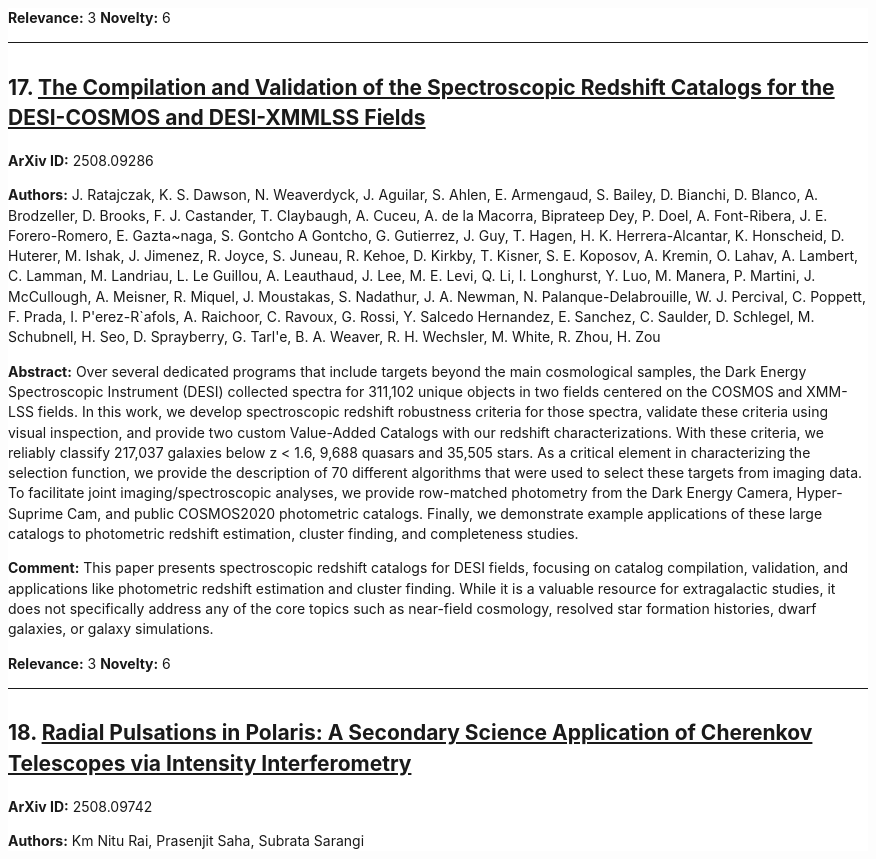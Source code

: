 **Relevance:** 3
**Novelty:** 6

---

## 17. [The Compilation and Validation of the Spectroscopic Redshift Catalogs for the DESI-COSMOS and DESI-XMMLSS Fields](https://arxiv.org/abs/2508.09286) <a id="link17"></a>

**ArXiv ID:** 2508.09286

**Authors:** J. Ratajczak, K. S. Dawson, N. Weaverdyck, J. Aguilar, S. Ahlen, E. Armengaud, S. Bailey, D. Bianchi, D. Blanco, A. Brodzeller, D. Brooks, F. J. Castander, T. Claybaugh, A. Cuceu, A. de la Macorra, Biprateep Dey, P. Doel, A. Font-Ribera, J. E. Forero-Romero, E. Gazta\~naga, S. Gontcho A Gontcho, G. Gutierrez, J. Guy, T. Hagen, H. K. Herrera-Alcantar, K. Honscheid, D. Huterer, M. Ishak, J. Jimenez, R. Joyce, S. Juneau, R. Kehoe, D. Kirkby, T. Kisner, S. E. Koposov, A. Kremin, O. Lahav, A. Lambert, C. Lamman, M. Landriau, L. Le Guillou, A. Leauthaud, J. Lee, M. E. Levi, Q. Li, I. Longhurst, Y. Luo, M. Manera, P. Martini, J. McCullough, A. Meisner, R. Miquel, J. Moustakas, S. Nadathur, J. A. Newman, N. Palanque-Delabrouille, W. J. Percival, C. Poppett, F. Prada, I. P\'erez-R\`afols, A. Raichoor, C. Ravoux, G. Rossi, Y. Salcedo Hernandez, E. Sanchez, C. Saulder, D. Schlegel, M. Schubnell, H. Seo, D. Sprayberry, G. Tarl\'e, B. A. Weaver, R. H. Wechsler, M. White, R. Zhou, H. Zou

**Abstract:** Over several dedicated programs that include targets beyond the main cosmological samples, the Dark Energy Spectroscopic Instrument (DESI) collected spectra for 311,102 unique objects in two fields centered on the COSMOS and XMM-LSS fields. In this work, we develop spectroscopic redshift robustness criteria for those spectra, validate these criteria using visual inspection, and provide two custom Value-Added Catalogs with our redshift characterizations. With these criteria, we reliably classify 217,037 galaxies below z < 1.6, 9,688 quasars and 35,505 stars. As a critical element in characterizing the selection function, we provide the description of 70 different algorithms that were used to select these targets from imaging data. To facilitate joint imaging/spectroscopic analyses, we provide row-matched photometry from the Dark Energy Camera, Hyper-Suprime Cam, and public COSMOS2020 photometric catalogs. Finally, we demonstrate example applications of these large catalogs to photometric redshift estimation, cluster finding, and completeness studies.

**Comment:** This paper presents spectroscopic redshift catalogs for DESI fields, focusing on catalog compilation, validation, and applications like photometric redshift estimation and cluster finding. While it is a valuable resource for extragalactic studies, it does not specifically address any of the core topics such as near-field cosmology, resolved star formation histories, dwarf galaxies, or galaxy simulations.

**Relevance:** 3
**Novelty:** 6

---

## 18. [Radial Pulsations in Polaris: A Secondary Science Application of Cherenkov Telescopes via Intensity Interferometry](https://arxiv.org/abs/2508.09742) <a id="link18"></a>

**ArXiv ID:** 2508.09742

**Authors:** Km Nitu Rai, Prasenjit Saha, Subrata Sarangi
